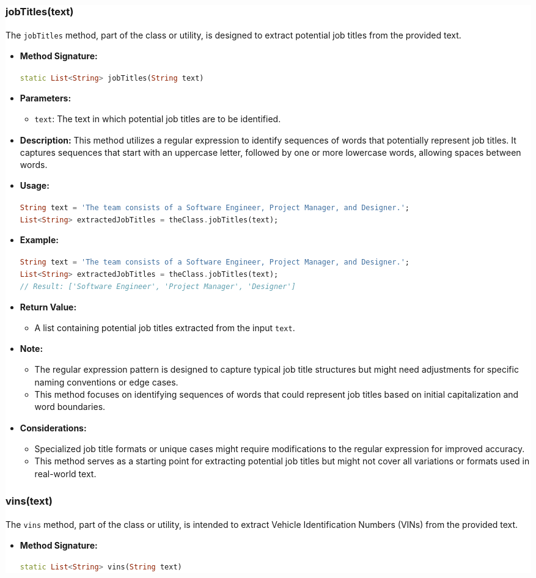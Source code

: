 
### jobTitles(text)

The `jobTitles` method, part of the class or utility, is designed to extract potential job titles from the provided text.

- **Method Signature:**
  ```dart
  static List<String> jobTitles(String text)
  ```

- **Parameters:**
    - `text`: The text in which potential job titles are to be identified.

- **Description:**
  This method utilizes a regular expression to identify sequences of words that potentially represent job titles. It captures sequences that start with an uppercase letter, followed by one or more lowercase words, allowing spaces between words.

- **Usage:**
  ```dart
  String text = 'The team consists of a Software Engineer, Project Manager, and Designer.';
  List<String> extractedJobTitles = theClass.jobTitles(text);
  ```

- **Example:**
  ```dart
  String text = 'The team consists of a Software Engineer, Project Manager, and Designer.';
  List<String> extractedJobTitles = theClass.jobTitles(text);
  // Result: ['Software Engineer', 'Project Manager', 'Designer']
  ```

- **Return Value:**
    - A list containing potential job titles extracted from the input `text`.

- **Note:**
    - The regular expression pattern is designed to capture typical job title structures but might need adjustments for specific naming conventions or edge cases.
    - This method focuses on identifying sequences of words that could represent job titles based on initial capitalization and word boundaries.

- **Considerations:**
    - Specialized job title formats or unique cases might require modifications to the regular expression for improved accuracy.
    - This method serves as a starting point for extracting potential job titles but might not cover all variations or formats used in real-world text.


### vins(text)

The `vins` method, part of the class or utility, is intended to extract Vehicle Identification Numbers (VINs) from the provided text.

- **Method Signature:**
  ```dart
  static List<String> vins(String text)
  ```
